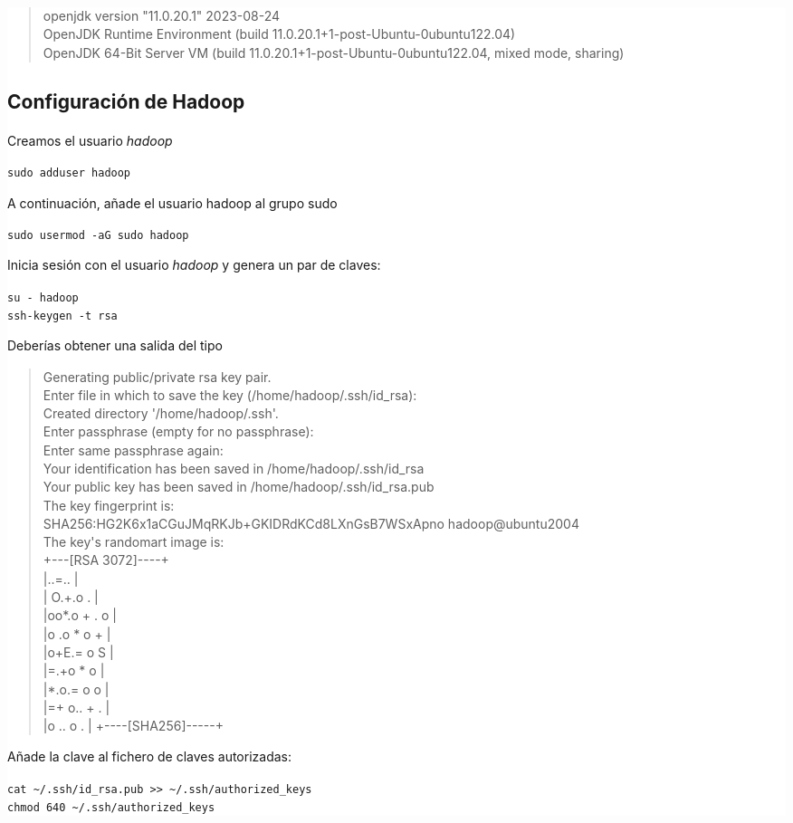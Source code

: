 > openjdk version "11.0.20.1" 2023-08-24  
OpenJDK Runtime Environment (build 11.0.20.1+1-post-Ubuntu-0ubuntu122.04)  
OpenJDK 64-Bit Server VM (build 11.0.20.1+1-post-Ubuntu-0ubuntu122.04, mixed mode, sharing)

## Configuración de Hadoop
Creamos el usuario _hadoop_
```
sudo adduser hadoop
```
A continuación, añade el usuario hadoop al grupo sudo
```
sudo usermod -aG sudo hadoop
```
Inicia sesión con el usuario _hadoop_ y genera un par de claves:
```
su - hadoop
ssh-keygen -t rsa
```
Deberías obtener una salida del tipo

> Generating public/private rsa key pair.  
Enter file in which to save the key (/home/hadoop/.ssh/id_rsa):  
Created directory '/home/hadoop/.ssh'.  
Enter passphrase (empty for no passphrase):  
Enter same passphrase again:  
Your identification has been saved in /home/hadoop/.ssh/id_rsa  
Your public key has been saved in /home/hadoop/.ssh/id_rsa.pub  
The key fingerprint is:  
SHA256:HG2K6x1aCGuJMqRKJb+GKIDRdKCd8LXnGsB7WSxApno hadoop@ubuntu2004  
The key's randomart image is:  
+---[RSA 3072]----+  
|..=..            |  
| O.+.o   .       |  
|oo*.o + . o      |  
|o .o * o +       |  
|o+E.= o S        |  
|=.+o * o         |  
|*.o.= o o        |  
|=+ o.. + .       |  
|o ..  o .        |
+----[SHA256]-----+  

Añade la clave al fichero de claves autorizadas:
```
cat ~/.ssh/id_rsa.pub >> ~/.ssh/authorized_keys
chmod 640 ~/.ssh/authorized_keys
```
